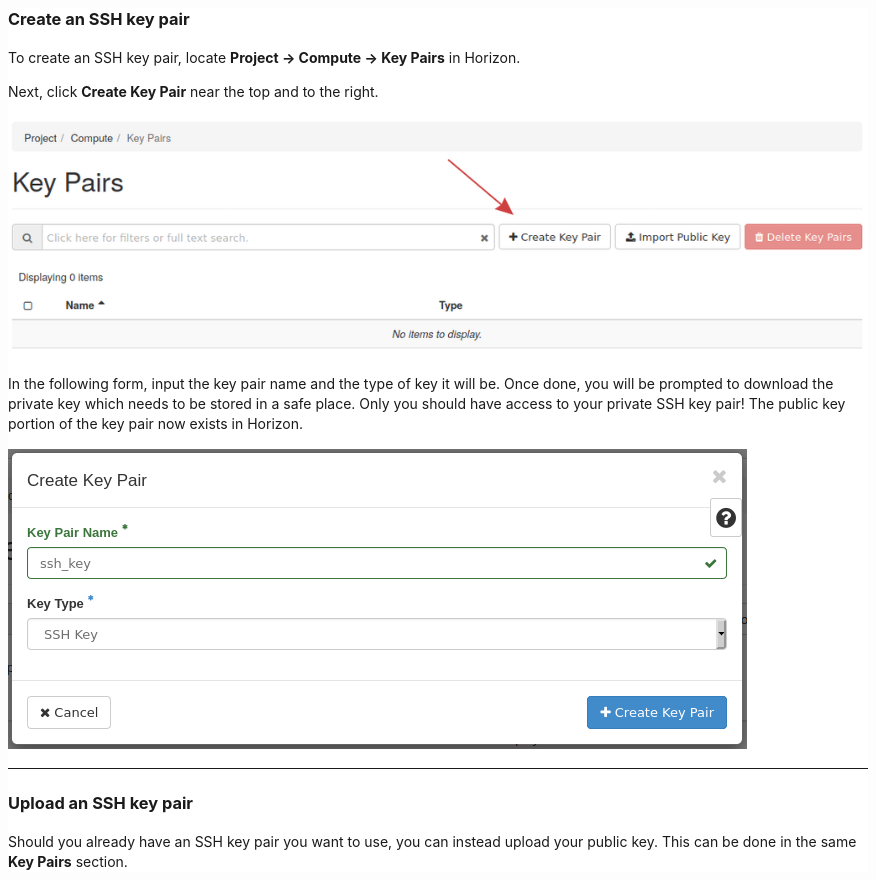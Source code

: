 ### **Create an SSH key pair**

To create an SSH key pair, locate **Project -\> Compute -\> Key Pairs**
in Horizon.

Next, click **Create Key Pair** near the top and to the right.

![image](images/um_ssh_key_pairs_horizon.png)

In the following form, input the key pair name and the type of key it
will be. Once done, you will be prompted to download the private key
which needs to be stored in a safe place. Only you should have access to
your private SSH key pair\! The public key portion of the key pair now
exists in Horizon.

![image](images/um_create_ssh_keypair_form.png)

-----

### **Upload an SSH key pair**

Should you already have an SSH key pair you want to use, you can instead
upload your public key. This can be done in the same **Key Pairs**
section.
